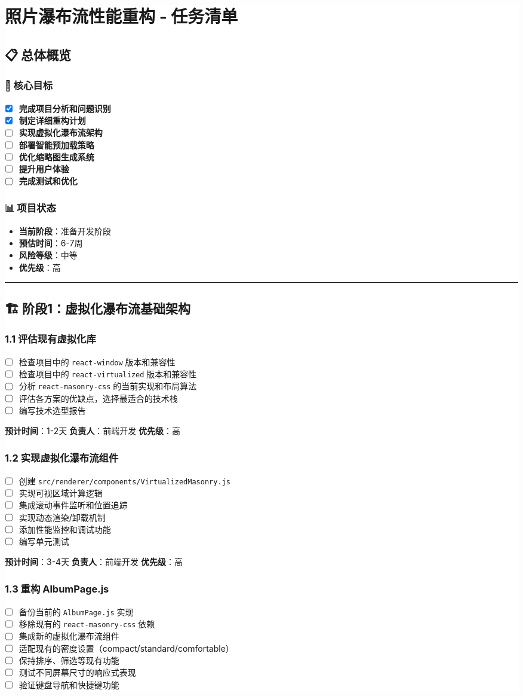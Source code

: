 # 照片瀑布流性能重构 - 任务清单

## 📋 总体概览

### 🎯 核心目标
- [x] **完成项目分析和问题识别**
- [x] **制定详细重构计划**
- [ ] **实现虚拟化瀑布流架构**
- [ ] **部署智能预加载策略**
- [ ] **优化缩略图生成系统**
- [ ] **提升用户体验**
- [ ] **完成测试和优化**

### 📊 项目状态
- **当前阶段**：准备开发阶段
- **预估时间**：6-7周
- **风险等级**：中等
- **优先级**：高

---

## 🏗️ 阶段1：虚拟化瀑布流基础架构

### 1.1 评估现有虚拟化库
- [ ] 检查项目中的 `react-window` 版本和兼容性
- [ ] 检查项目中的 `react-virtualized` 版本和兼容性
- [ ] 分析 `react-masonry-css` 的当前实现和布局算法
- [ ] 评估各方案的优缺点，选择最适合的技术栈
- [ ] 编写技术选型报告

**预计时间**：1-2天
**负责人**：前端开发
**优先级**：高

### 1.2 实现虚拟化瀑布流组件
- [ ] 创建 `src/renderer/components/VirtualizedMasonry.js`
- [ ] 实现可视区域计算逻辑
- [ ] 集成滚动事件监听和位置追踪
- [ ] 实现动态渲染/卸载机制
- [ ] 添加性能监控和调试功能
- [ ] 编写单元测试

**预计时间**：3-4天
**负责人**：前端开发
**优先级**：高

### 1.3 重构 AlbumPage.js
- [ ] 备份当前的 `AlbumPage.js` 实现
- [ ] 移除现有的 `react-masonry-css` 依赖
- [ ] 集成新的虚拟化瀑布流组件
- [ ] 适配现有的密度设置（compact/standard/comfortable）
- [ ] 保持排序、筛选等现有功能
- [ ] 测试不同屏幕尺寸的响应式表现
- [ ] 验证键盘导航和快捷键功能
